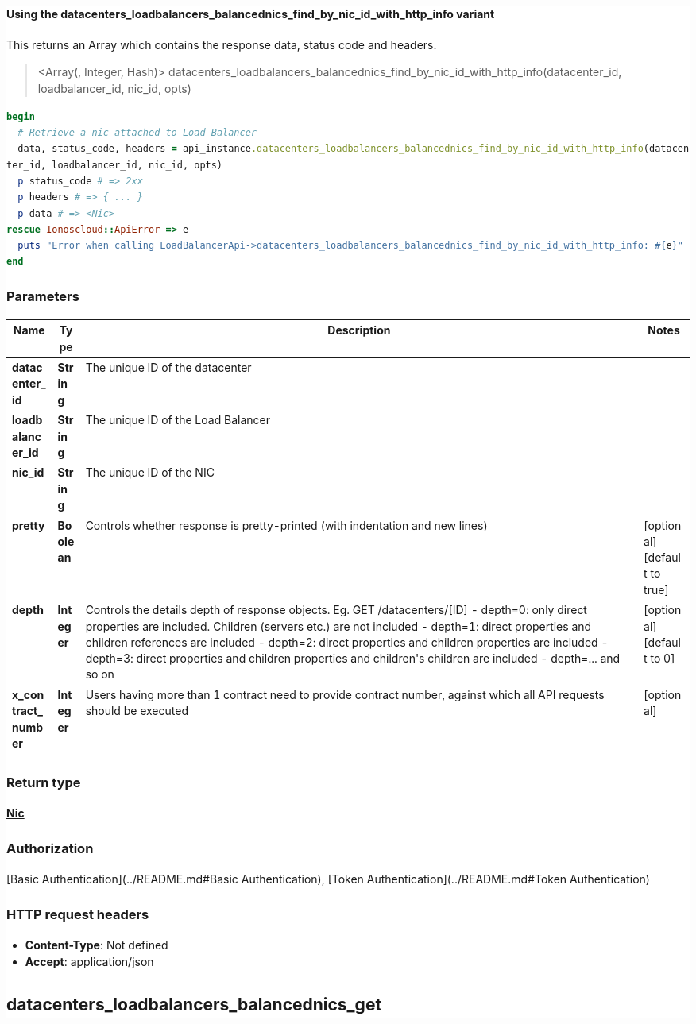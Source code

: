 #### Using the datacenters_loadbalancers_balancednics_find_by_nic_id_with_http_info variant

This returns an Array which contains the response data, status code and headers.

> <Array(<Nic>, Integer, Hash)> datacenters_loadbalancers_balancednics_find_by_nic_id_with_http_info(datacenter_id, loadbalancer_id, nic_id, opts)

```ruby
begin
  # Retrieve a nic attached to Load Balancer
  data, status_code, headers = api_instance.datacenters_loadbalancers_balancednics_find_by_nic_id_with_http_info(datacenter_id, loadbalancer_id, nic_id, opts)
  p status_code # => 2xx
  p headers # => { ... }
  p data # => <Nic>
rescue Ionoscloud::ApiError => e
  puts "Error when calling LoadBalancerApi->datacenters_loadbalancers_balancednics_find_by_nic_id_with_http_info: #{e}"
end
```

### Parameters

| Name | Type | Description | Notes |
| ---- | ---- | ----------- | ----- |
| **datacenter_id** | **String** | The unique ID of the datacenter |  |
| **loadbalancer_id** | **String** | The unique ID of the Load Balancer |  |
| **nic_id** | **String** | The unique ID of the NIC |  |
| **pretty** | **Boolean** | Controls whether response is pretty-printed (with indentation and new lines) | [optional][default to true] |
| **depth** | **Integer** | Controls the details depth of response objects.  Eg. GET /datacenters/[ID]  - depth&#x3D;0: only direct properties are included. Children (servers etc.) are not included  - depth&#x3D;1: direct properties and children references are included  - depth&#x3D;2: direct properties and children properties are included  - depth&#x3D;3: direct properties and children properties and children&#39;s children are included  - depth&#x3D;... and so on | [optional][default to 0] |
| **x_contract_number** | **Integer** | Users having more than 1 contract need to provide contract number, against which all API requests should be executed | [optional] |

### Return type

[**Nic**](Nic.md)

### Authorization

[Basic Authentication](../README.md#Basic Authentication), [Token Authentication](../README.md#Token Authentication)

### HTTP request headers

- **Content-Type**: Not defined
- **Accept**: application/json


## datacenters_loadbalancers_balancednics_get
